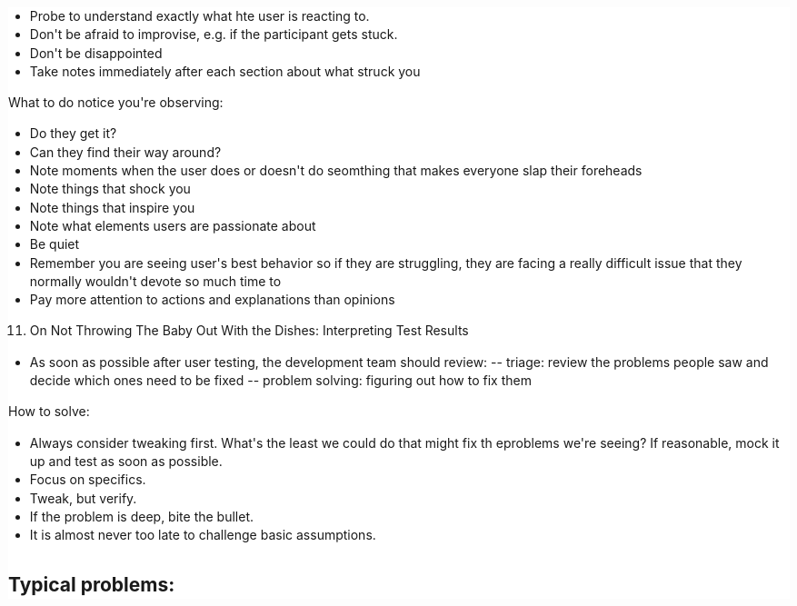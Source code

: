 - Probe to understand exactly what hte user is reacting to.
- Don't be afraid to improvise, e.g. if the participant gets stuck. 
- Don't be disappointed
- Take notes immediately after each section about what struck you

What to do notice you're observing: 
- Do they get it? 
- Can they find their way around?
- Note moments when the user does or doesn't do seomthing that makes everyone slap their foreheads
- Note things that shock you
- Note things that inspire you 
- Note what elements users are passionate about
- Be quiet
- Remember you are seeing user's best behavior so if they are struggling, they are facing a really difficult issue that they normally wouldn't devote so much time to
- Pay more attention to actions and explanations than opinions

11. On Not Throwing The Baby Out With the Dishes: Interpreting Test Results
- As soon as possible after user testing, the development team should review: 
-- triage: review the problems people saw and decide which ones need to be fixed
-- problem solving: figuring out how to fix them

How to solve:
- Always consider tweaking first. What's the least we could do that might fix th eproblems we're seeing? If reasonable, mock it up and test as soon as possible.
- Focus on specifics. 
- Tweak, but verify. 
- If the problem is deep, bite the bullet. 
- It is almost never too late to challenge basic assumptions. 

Typical problems:
- 
